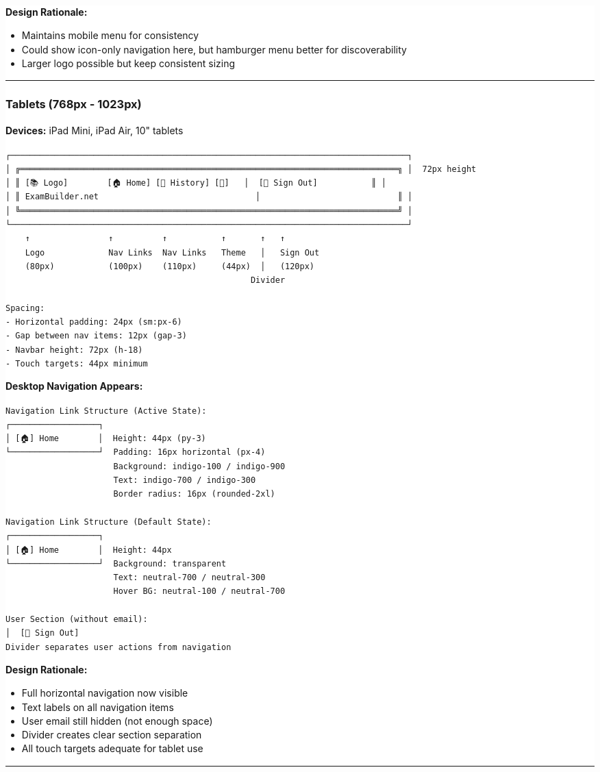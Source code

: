 **Design Rationale:**
- Maintains mobile menu for consistency
- Could show icon-only navigation here, but hamburger menu better for discoverability
- Larger logo possible but keep consistent sizing

---

### Tablets (768px - 1023px)
**Devices:** iPad Mini, iPad Air, 10" tablets

```
┌─────────────────────────────────────────────────────────────────────────────────┐
│ ╔═════════════════════════════════════════════════════════════════════════════╗ │  72px height
│ ║ [📚 Logo]        [🏠 Home] [📜 History] [🌙]   │  [🚪 Sign Out]           ║ │
│ ║ ExamBuilder.net                                │                            ║ │
│ ╚═════════════════════════════════════════════════════════════════════════════╝ │
└─────────────────────────────────────────────────────────────────────────────────┘
    ↑                ↑          ↑           ↑       ↑   ↑
    Logo             Nav Links  Nav Links   Theme   │   Sign Out
    (80px)           (100px)    (110px)     (44px)  │   (120px)
                                                  Divider

Spacing:
- Horizontal padding: 24px (sm:px-6)
- Gap between nav items: 12px (gap-3)
- Navbar height: 72px (h-18)
- Touch targets: 44px minimum
```

**Desktop Navigation Appears:**
```
Navigation Link Structure (Active State):
┌──────────────────┐
│ [🏠] Home        │  Height: 44px (py-3)
└──────────────────┘  Padding: 16px horizontal (px-4)
                      Background: indigo-100 / indigo-900
                      Text: indigo-700 / indigo-300
                      Border radius: 16px (rounded-2xl)

Navigation Link Structure (Default State):
┌──────────────────┐
│ [🏠] Home        │  Height: 44px
└──────────────────┘  Background: transparent
                      Text: neutral-700 / neutral-300
                      Hover BG: neutral-100 / neutral-700

User Section (without email):
│  [🚪 Sign Out]
Divider separates user actions from navigation
```

**Design Rationale:**
- Full horizontal navigation now visible
- Text labels on all navigation items
- User email still hidden (not enough space)
- Divider creates clear section separation
- All touch targets adequate for tablet use

---